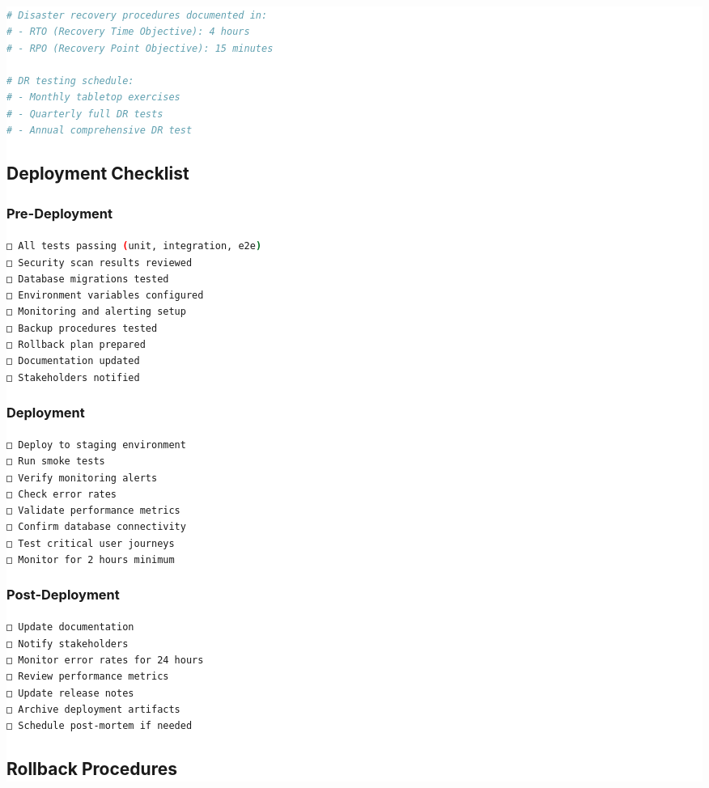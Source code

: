 ```bash
# Disaster recovery procedures documented in:
# - RTO (Recovery Time Objective): 4 hours
# - RPO (Recovery Point Objective): 15 minutes

# DR testing schedule:
# - Monthly tabletop exercises
# - Quarterly full DR tests
# - Annual comprehensive DR test
```

## Deployment Checklist

### Pre-Deployment

```bash
□ All tests passing (unit, integration, e2e)
□ Security scan results reviewed
□ Database migrations tested
□ Environment variables configured
□ Monitoring and alerting setup
□ Backup procedures tested
□ Rollback plan prepared
□ Documentation updated
□ Stakeholders notified
```

### Deployment

```bash
□ Deploy to staging environment
□ Run smoke tests
□ Verify monitoring alerts
□ Check error rates
□ Validate performance metrics
□ Confirm database connectivity
□ Test critical user journeys
□ Monitor for 2 hours minimum
```

### Post-Deployment

```bash
□ Update documentation
□ Notify stakeholders
□ Monitor error rates for 24 hours
□ Review performance metrics
□ Update release notes
□ Archive deployment artifacts
□ Schedule post-mortem if needed
```

## Rollback Procedures

